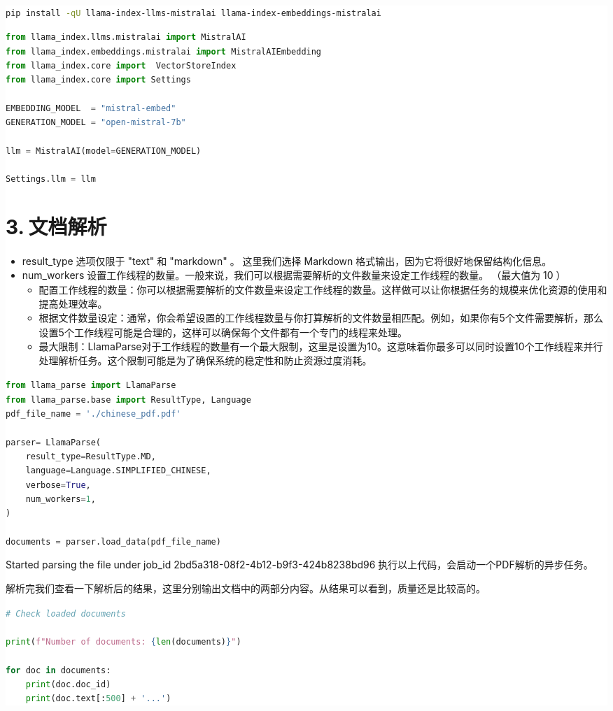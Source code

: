 ```bash
pip install -qU llama-index-llms-mistralai llama-index-embeddings-mistralai
```

```python
from llama_index.llms.mistralai import MistralAI
from llama_index.embeddings.mistralai import MistralAIEmbedding
from llama_index.core import  VectorStoreIndex
from llama_index.core import Settings

EMBEDDING_MODEL  = "mistral-embed"
GENERATION_MODEL = "open-mistral-7b"

llm = MistralAI(model=GENERATION_MODEL)

Settings.llm = llm
```

# 3. 文档解析

- result_type 选项仅限于 "text" 和 "markdown" 。 这里我们选择 Markdown 格式输出，因为它将很好地保留结构化信息。
- num_workers 设置工作线程的数量。一般来说，我们可以根据需要解析的文件数量来设定工作线程的数量。 （最大值为 10 ）
  - 配置工作线程的数量：你可以根据需要解析的文件数量来设定工作线程的数量。这样做可以让你根据任务的规模来优化资源的使用和提高处理效率。
  - 根据文件数量设定：通常，你会希望设置的工作线程数量与你打算解析的文件数量相匹配。例如，如果你有5个文件需要解析，那么设置5个工作线程可能是合理的，这样可以确保每个文件都有一个专门的线程来处理。
  - 最大限制：LlamaParse对于工作线程的数量有一个最大限制，这里是设置为10。这意味着你最多可以同时设置10个工作线程来并行处理解析任务。这个限制可能是为了确保系统的稳定性和防止资源过度消耗。

```python
from llama_parse import LlamaParse
from llama_parse.base import ResultType, Language
pdf_file_name = './chinese_pdf.pdf'

parser= LlamaParse(
    result_type=ResultType.MD,
    language=Language.SIMPLIFIED_CHINESE,
    verbose=True,
    num_workers=1,
)

documents = parser.load_data(pdf_file_name)
```

Started parsing the file under job_id 2bd5a318-08f2-4b12-b9f3-424b8238bd96
执行以上代码，会启动一个PDF解析的异步任务。

解析完我们查看一下解析后的结果，这里分别输出文档中的两部分内容。从结果可以看到，质量还是比较高的。

```python
# Check loaded documents

print(f"Number of documents: {len(documents)}")

for doc in documents:
    print(doc.doc_id)
    print(doc.text[:500] + '...')
```
